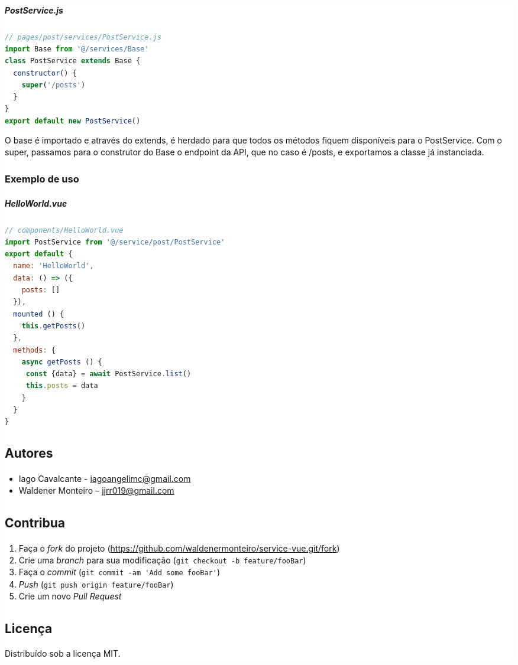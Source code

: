 ##### PostService.js
```js
// pages/post/services/PostService.js
import Base from '@/services/Base'
class PostService extends Base {
  constructor() {
    super('/posts')
  }
}
export default new PostService()
``` 
O base é importado e através do extends, é herdado para que todos os métodos fiquem disponíveis para o PostService. Com o super, passamos para o construtor do Base o endpoint da API, que no caso é /posts, e exportamos a classe já instanciada.
### Exemplo de uso
##### HelloWorld.vue
```js
// components/HelloWorld.vue
import PostService from '@/service/post/PostService'
export default {
  name: 'HelloWorld',
  data: () => ({
    posts: []
  }),
  mounted () {
    this.getPosts()
  },
  methods: {
    async getPosts () {
     const {data} = await PostService.list()
     this.posts = data
    }
  }
}

```
## Autores

- Iago Cavalcante - iagoangelimc@gmail.com
- Waldener Monteiro – jjrr019@gmail.com

## Contribua

1. Faça o _fork_ do projeto (<https://github.com/waldenermonteiro/service-vue.git/fork>)
2. Crie uma _branch_ para sua modificação (`git checkout -b feature/fooBar`)
3. Faça o _commit_ (`git commit -am 'Add some fooBar'`)
4. _Push_ (`git push origin feature/fooBar`)
5. Crie um novo _Pull Request_

## Licença

Distribuído sob a licença MIT.


